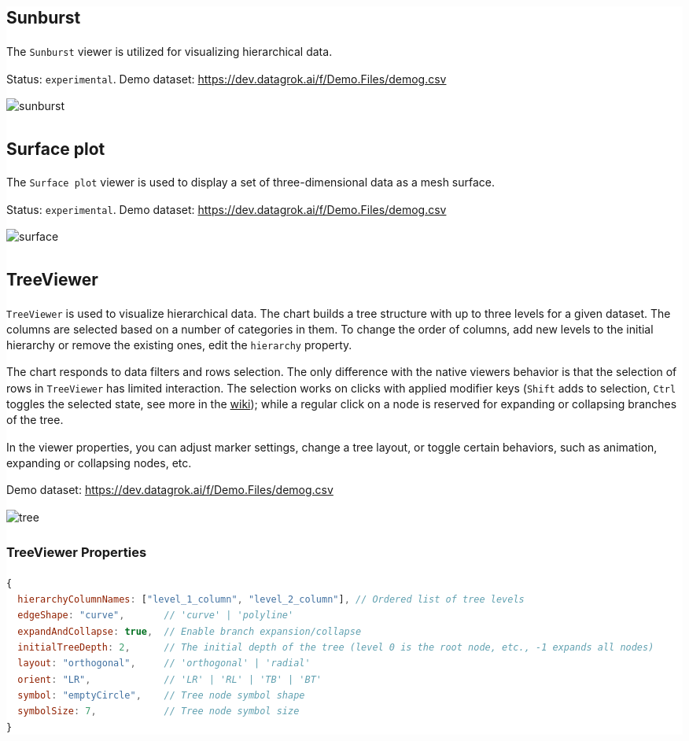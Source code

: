 ## Sunburst

The `Sunburst` viewer is utilized for visualizing hierarchical data.

Status: `experimental`.
Demo dataset: https://dev.datagrok.ai/f/Demo.Files/demog.csv

![sunburst](./img/sunburst.gif)

## Surface plot

The `Surface plot` viewer is used to display a set of three-dimensional data
as a mesh surface.

Status: `experimental`.
Demo dataset: https://dev.datagrok.ai/f/Demo.Files/demog.csv

![surface](./img/surface-plot.gif)



## TreeViewer

`TreeViewer` is used to visualize hierarchical data. The chart builds a tree
structure with up to three levels for a given dataset. The columns are selected
based on a number of categories in them. To change the order of columns, add new
levels to the initial hierarchy or remove the existing ones, edit the
`hierarchy` property.

The chart responds to data filters and rows selection. The only difference with
the native viewers behavior is that the selection of rows in `TreeViewer` has
limited interaction. The selection works on clicks with applied modifier keys
(`Shift` adds to selection, `Ctrl` toggles the selected state, see more in the
[wiki](https://datagrok.ai/help/visualize/viewers#selection)); while a regular
click on a node is reserved for expanding or collapsing branches of the tree.

In the viewer properties, you can adjust marker settings, change a tree layout,
or toggle certain behaviors, such as animation, expanding or collapsing nodes,
etc.

Demo dataset: https://dev.datagrok.ai/f/Demo.Files/demog.csv

![tree](./img/tree-viewer.gif)

### TreeViewer Properties

```js
{
  hierarchyColumnNames: ["level_1_column", "level_2_column"], // Ordered list of tree levels
  edgeShape: "curve",       // 'curve' | 'polyline'
  expandAndCollapse: true,  // Enable branch expansion/collapse
  initialTreeDepth: 2,      // The initial depth of the tree (level 0 is the root node, etc., -1 expands all nodes)
  layout: "orthogonal",     // 'orthogonal' | 'radial'
  orient: "LR",             // 'LR' | 'RL' | 'TB' | 'BT'
  symbol: "emptyCircle",    // Tree node symbol shape
  symbolSize: 7,            // Tree node symbol size
}
```
